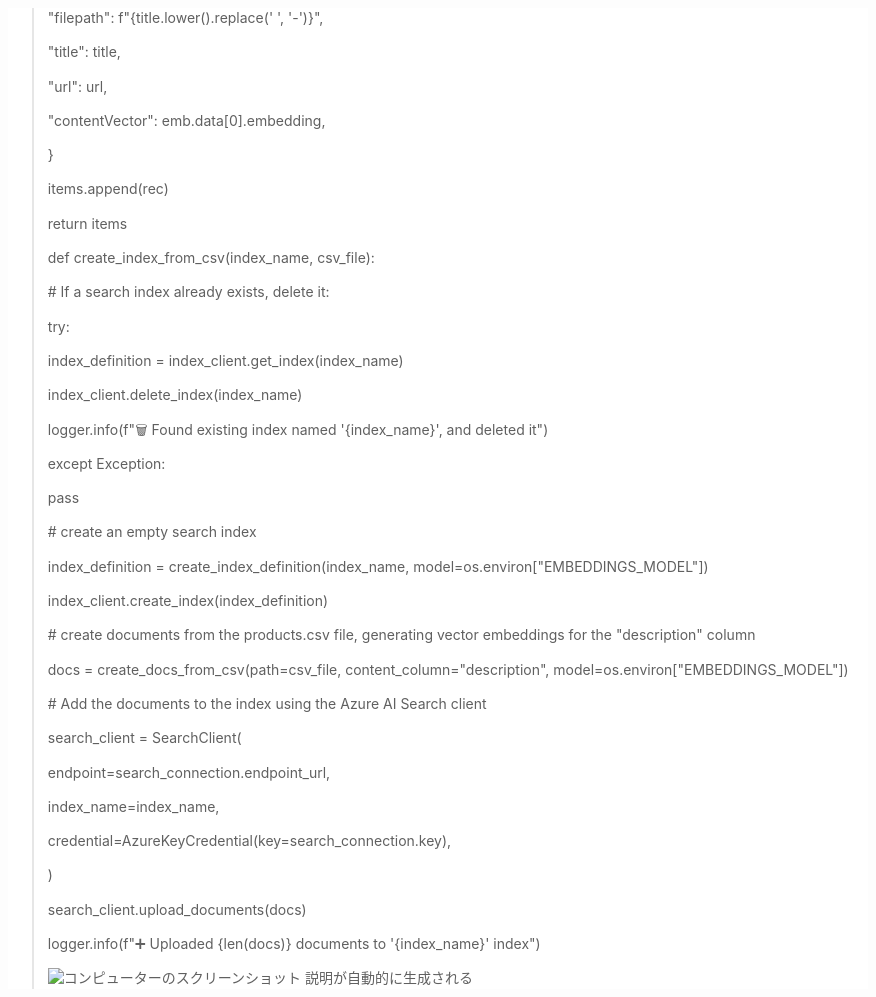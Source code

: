 > "filepath": f"{title.lower().replace(' ', '-')}",
>
> "title": title,
>
> "url": url,
>
> "contentVector": emb.data\[0\].embedding,
>
> }
>
> items.append(rec)
>
> return items
>
> def create_index_from_csv(index_name, csv_file):
>
> \# If a search index already exists, delete it:
>
> try:
>
> index_definition = index_client.get_index(index_name)
>
> index_client.delete_index(index_name)
>
> logger.info(f"🗑️ Found existing index named '{index_name}', and
> deleted it")
>
> except Exception:
>
> pass
>
> \# create an empty search index
>
> index_definition = create_index_definition(index_name,
> model=os.environ\["EMBEDDINGS_MODEL"\])
>
> index_client.create_index(index_definition)
>
> \# create documents from the products.csv file, generating vector
> embeddings for the "description" column
>
> docs = create_docs_from_csv(path=csv_file,
> content_column="description", model=os.environ\["EMBEDDINGS_MODEL"\])
>
> \# Add the documents to the index using the Azure AI Search client
>
> search_client = SearchClient(
>
> endpoint=search_connection.endpoint_url,
>
> index_name=index_name,
>
> credential=AzureKeyCredential(key=search_connection.key),
>
> )
>
> search_client.upload_documents(docs)
>
> logger.info(f"➕ Uploaded {len(docs)} documents to '{index_name}'
> index")
>
> ![コンピューターのスクリーンショット
> 説明が自動的に生成される](./media/image60.png)
